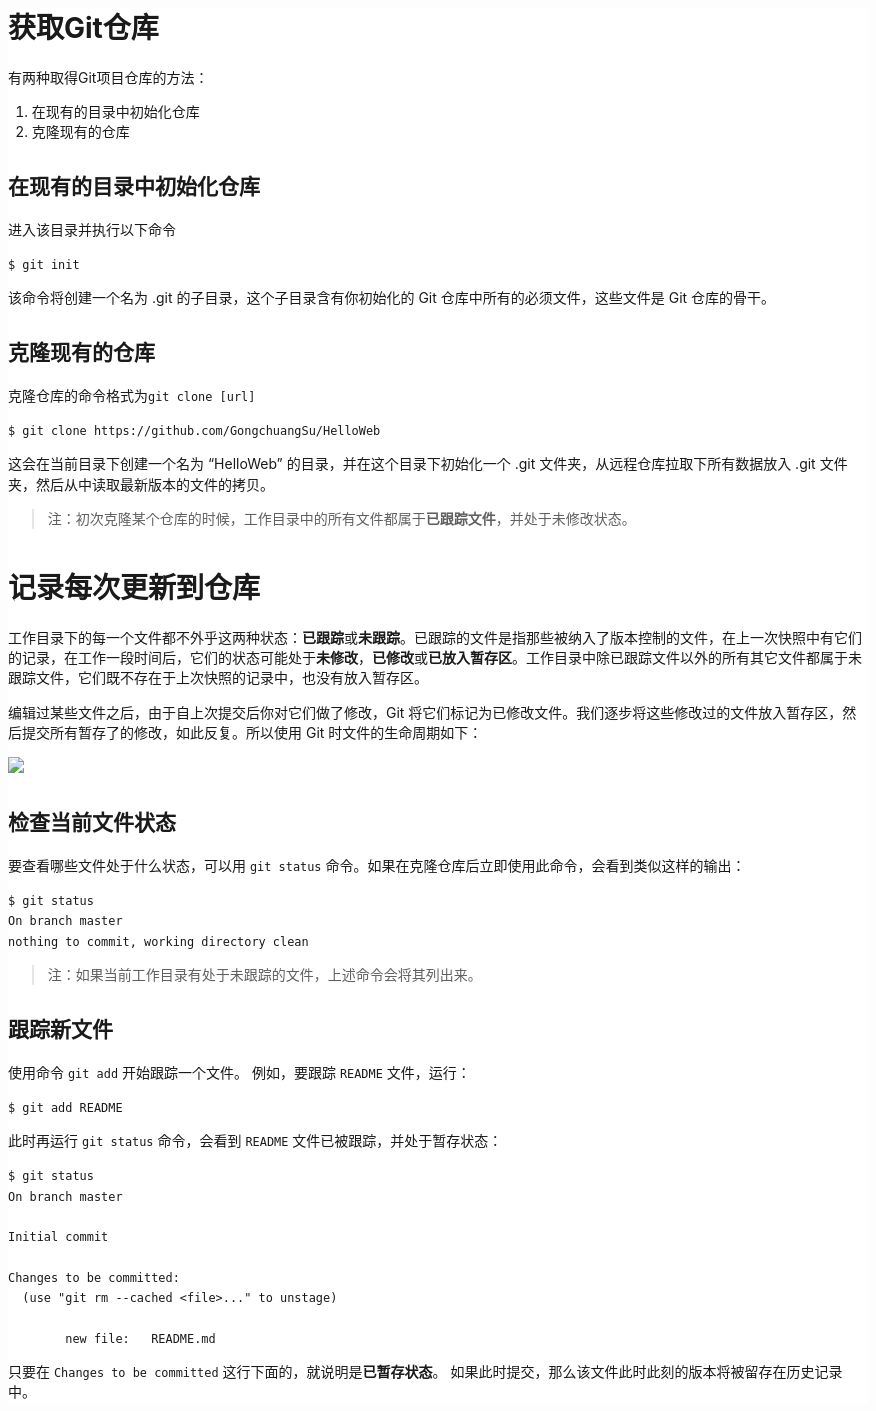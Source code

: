 # 获取Git仓库
有两种取得Git项目仓库的方法：
1. 在现有的目录中初始化仓库
2. 克隆现有的仓库

## 在现有的目录中初始化仓库
进入该目录并执行以下命令
```
$ git init
```
该命令将创建一个名为 .git 的子目录，这个子目录含有你初始化的 Git 仓库中所有的必须文件，这些文件是 Git 仓库的骨干。

## 克隆现有的仓库
克隆仓库的命令格式为`git clone [url]`
```
$ git clone https://github.com/GongchuangSu/HelloWeb
```
这会在当前目录下创建一个名为 “HelloWeb” 的目录，并在这个目录下初始化一个 .git 文件夹，从远程仓库拉取下所有数据放入 .git 文件夹，然后从中读取最新版本的文件的拷贝。
> 注：初次克隆某个仓库的时候，工作目录中的所有文件都属于**已跟踪文件**，并处于未修改状态。

# 记录每次更新到仓库
工作目录下的每一个文件都不外乎这两种状态：**已跟踪**或**未跟踪**。已跟踪的文件是指那些被纳入了版本控制的文件，在上一次快照中有它们的记录，在工作一段时间后，它们的状态可能处于**未修改**，**已修改**或**已放入暂存区**。工作目录中除已跟踪文件以外的所有其它文件都属于未跟踪文件，它们既不存在于上次快照的记录中，也没有放入暂存区。

编辑过某些文件之后，由于自上次提交后你对它们做了修改，Git 将它们标记为已修改文件。我们逐步将这些修改过的文件放入暂存区，然后提交所有暂存了的修改，如此反复。所以使用 Git 时文件的生命周期如下：

![](http://i.imgur.com/zMse8ig.png)

## 检查当前文件状态
要查看哪些文件处于什么状态，可以用 `git status` 命令。如果在克隆仓库后立即使用此命令，会看到类似这样的输出：
```
$ git status
On branch master
nothing to commit, working directory clean
```
> 注：如果当前工作目录有处于未跟踪的文件，上述命令会将其列出来。

## 跟踪新文件
使用命令 `git add` 开始跟踪一个文件。 例如，要跟踪 `README` 文件，运行：
```
$ git add README
```
此时再运行 `git status` 命令，会看到 `README` 文件已被跟踪，并处于暂存状态：
```
$ git status
On branch master

Initial commit

Changes to be committed:
  (use "git rm --cached <file>..." to unstage)

        new file:   README.md
```
只要在 `Changes to be committed` 这行下面的，就说明是**已暂存状态**。 如果此时提交，那么该文件此时此刻的版本将被留存在历史记录中。
